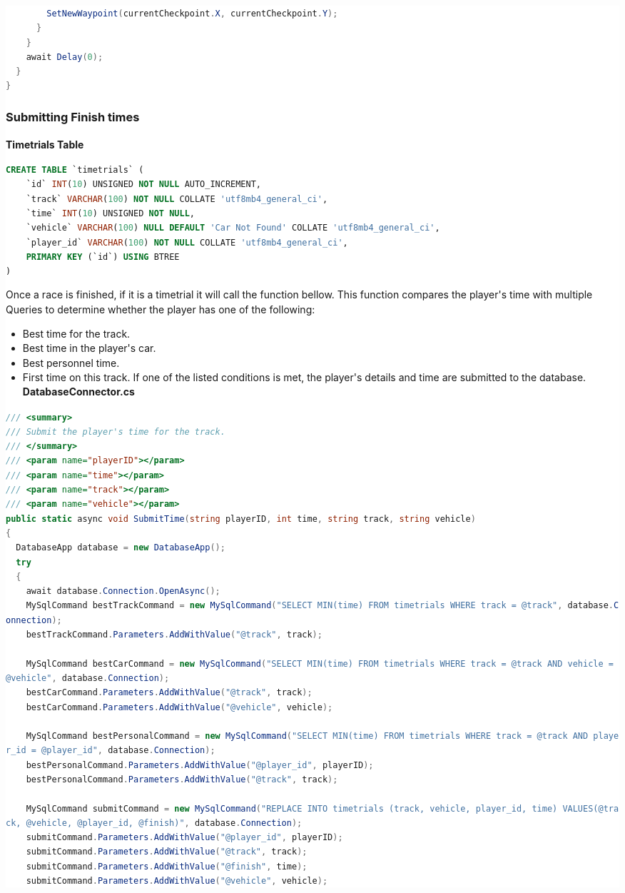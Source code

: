```c#
        SetNewWaypoint(currentCheckpoint.X, currentCheckpoint.Y);
      }
    }
    await Delay(0);
  }
}
```
### Submitting Finish times
**Timetrials Table**
```sql
CREATE TABLE `timetrials` (
	`id` INT(10) UNSIGNED NOT NULL AUTO_INCREMENT,
	`track` VARCHAR(100) NOT NULL COLLATE 'utf8mb4_general_ci',
	`time` INT(10) UNSIGNED NOT NULL,
	`vehicle` VARCHAR(100) NULL DEFAULT 'Car Not Found' COLLATE 'utf8mb4_general_ci',
	`player_id` VARCHAR(100) NOT NULL COLLATE 'utf8mb4_general_ci',
	PRIMARY KEY (`id`) USING BTREE
)
```
Once a race is finished, if it is a timetrial it will call the function bellow.
This function compares the player's time with multiple Queries to determine whether the player has one of the following:
- Best time for the track.
- Best time in the player's car.
- Best personnel time.
- First time on this track.
If one of the listed conditions is met, the player's details and time are submitted to the database.
**DatabaseConnector.cs**
```c#
/// <summary>
/// Submit the player's time for the track.
/// </summary>
/// <param name="playerID"></param>
/// <param name="time"></param>
/// <param name="track"></param>
/// <param name="vehicle"></param>
public static async void SubmitTime(string playerID, int time, string track, string vehicle)
{
  DatabaseApp database = new DatabaseApp();
  try
  {
    await database.Connection.OpenAsync();
    MySqlCommand bestTrackCommand = new MySqlCommand("SELECT MIN(time) FROM timetrials WHERE track = @track", database.Connection);
    bestTrackCommand.Parameters.AddWithValue("@track", track);
                
    MySqlCommand bestCarCommand = new MySqlCommand("SELECT MIN(time) FROM timetrials WHERE track = @track AND vehicle = @vehicle", database.Connection);
    bestCarCommand.Parameters.AddWithValue("@track", track);
    bestCarCommand.Parameters.AddWithValue("@vehicle", vehicle);
                
    MySqlCommand bestPersonalCommand = new MySqlCommand("SELECT MIN(time) FROM timetrials WHERE track = @track AND player_id = @player_id", database.Connection);
    bestPersonalCommand.Parameters.AddWithValue("@player_id", playerID);
    bestPersonalCommand.Parameters.AddWithValue("@track", track);
                
    MySqlCommand submitCommand = new MySqlCommand("REPLACE INTO timetrials (track, vehicle, player_id, time) VALUES(@track, @vehicle, @player_id, @finish)", database.Connection);
    submitCommand.Parameters.AddWithValue("@player_id", playerID);
    submitCommand.Parameters.AddWithValue("@track", track);
    submitCommand.Parameters.AddWithValue("@finish", time);
    submitCommand.Parameters.AddWithValue("@vehicle", vehicle);
```